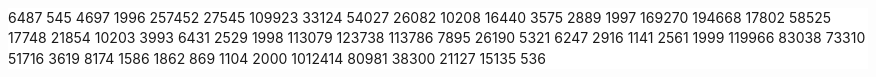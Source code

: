    <td style="text-align:right;"> 6487 </td>
   <td style="text-align:right;"> 545 </td>
   <td style="text-align:right;"> 4697 </td>
  </tr>
  <tr>
   <td style="text-align:left;"> 1996 </td>
   <td style="text-align:right;"> 257452 </td>
   <td style="text-align:right;"> 27545 </td>
   <td style="text-align:right;"> 109923 </td>
   <td style="text-align:right;"> 33124 </td>
   <td style="text-align:right;"> 54027 </td>
   <td style="text-align:right;"> 26082 </td>
   <td style="text-align:right;"> 10208 </td>
   <td style="text-align:right;"> 16440 </td>
   <td style="text-align:right;"> 3575 </td>
   <td style="text-align:right;"> 2889 </td>
  </tr>
  <tr>
   <td style="text-align:left;"> 1997 </td>
   <td style="text-align:right;"> 169270 </td>
   <td style="text-align:right;"> 194668 </td>
   <td style="text-align:right;"> 17802 </td>
   <td style="text-align:right;"> 58525 </td>
   <td style="text-align:right;"> 17748 </td>
   <td style="text-align:right;"> 21854 </td>
   <td style="text-align:right;"> 10203 </td>
   <td style="text-align:right;"> 3993 </td>
   <td style="text-align:right;"> 6431 </td>
   <td style="text-align:right;"> 2529 </td>
  </tr>
  <tr>
   <td style="text-align:left;"> 1998 </td>
   <td style="text-align:right;"> 113079 </td>
   <td style="text-align:right;"> 123738 </td>
   <td style="text-align:right;"> 113786 </td>
   <td style="text-align:right;"> 7895 </td>
   <td style="text-align:right;"> 26190 </td>
   <td style="text-align:right;"> 5321 </td>
   <td style="text-align:right;"> 6247 </td>
   <td style="text-align:right;"> 2916 </td>
   <td style="text-align:right;"> 1141 </td>
   <td style="text-align:right;"> 2561 </td>
  </tr>
  <tr>
   <td style="text-align:left;"> 1999 </td>
   <td style="text-align:right;"> 119966 </td>
   <td style="text-align:right;"> 83038 </td>
   <td style="text-align:right;"> 73310 </td>
   <td style="text-align:right;"> 51716 </td>
   <td style="text-align:right;"> 3619 </td>
   <td style="text-align:right;"> 8174 </td>
   <td style="text-align:right;"> 1586 </td>
   <td style="text-align:right;"> 1862 </td>
   <td style="text-align:right;"> 869 </td>
   <td style="text-align:right;"> 1104 </td>
  </tr>
  <tr>
   <td style="text-align:left;"> 2000 </td>
   <td style="text-align:right;"> 1012414 </td>
   <td style="text-align:right;"> 80981 </td>
   <td style="text-align:right;"> 38300 </td>
   <td style="text-align:right;"> 21127 </td>
   <td style="text-align:right;"> 15135 </td>
   <td style="text-align:right;"> 536 </td>